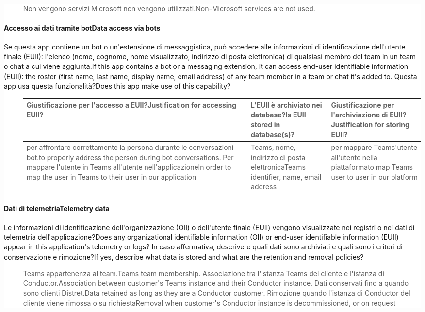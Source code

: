 ><span data-ttu-id="5aca9-149">Non vengono servizi Microsoft non vengono utilizzati.</span><span class="sxs-lookup"><span data-stu-id="5aca9-149">Non-Microsoft services are not used.</span></span>

#### <a name="data-access-via-bots"></a><span data-ttu-id="5aca9-150">Accesso ai dati tramite bot</span><span class="sxs-lookup"><span data-stu-id="5aca9-150">Data access via bots</span></span>

<span data-ttu-id="5aca9-151">Se questa app contiene un bot o un'estensione di messaggistica, può accedere alle informazioni di identificazione dell'utente finale (EUII): l'elenco (nome, cognome, nome visualizzato, indirizzo di posta elettronica) di qualsiasi membro del team in un team o chat a cui viene aggiunta.</span><span class="sxs-lookup"><span data-stu-id="5aca9-151">If this app contains a bot or a messaging extension, it can access end-user identifiable information (EUII): the roster (first name, last name, display name, email address) of any team member in a team or chat it's added to.</span></span> <span data-ttu-id="5aca9-152">Questa app usa questa funzionalità?</span><span class="sxs-lookup"><span data-stu-id="5aca9-152">Does this app make use of this capability?</span></span>

>| <span data-ttu-id="5aca9-153">**Giustificazione per l'accesso a EUII?**</span><span class="sxs-lookup"><span data-stu-id="5aca9-153">**Justification for accessing EUII?**</span></span>  | <span data-ttu-id="5aca9-154">**L'EUII è archiviato nei database?**</span><span class="sxs-lookup"><span data-stu-id="5aca9-154">**Is EUII stored in database(s)?**</span></span> | <span data-ttu-id="5aca9-155">**Giustificazione per l'archiviazione di EUII?**</span><span class="sxs-lookup"><span data-stu-id="5aca9-155">**Justification for storing EUII?**</span></span> |
>|:--------------------------------|:---------------------|:--------------------------|
>| <span data-ttu-id="5aca9-156">per affrontare correttamente la persona durante le conversazioni bot.</span><span class="sxs-lookup"><span data-stu-id="5aca9-156">to properly address the person during bot conversations.</span></span> <span data-ttu-id="5aca9-157">Per mappare l'utente in Teams all'utente nell'applicazione</span><span class="sxs-lookup"><span data-stu-id="5aca9-157">In order to map the user in Teams to their user in our application</span></span> | <span data-ttu-id="5aca9-158">Teams, nome, indirizzo di posta elettronica</span><span class="sxs-lookup"><span data-stu-id="5aca9-158">Teams identifier, name, email address</span></span> | <span data-ttu-id="5aca9-159">per mappare Teams'utente all'utente nella piattaforma</span><span class="sxs-lookup"><span data-stu-id="5aca9-159">to map Teams user to user in our platform</span></span> |


#### <a name="telemetry-data"></a><span data-ttu-id="5aca9-160">Dati di telemetria</span><span class="sxs-lookup"><span data-stu-id="5aca9-160">Telemetry data</span></span>

<span data-ttu-id="5aca9-161">Le informazioni di identificazione dell'organizzazione (OII) o dell'utente finale (EUII) vengono visualizzate nei registri o nei dati di telemetria dell'applicazione?</span><span class="sxs-lookup"><span data-stu-id="5aca9-161">Does any organizational identifiable information (OII) or end-user identifiable information (EUII) appear in this application's telemetry or logs?</span></span> <span data-ttu-id="5aca9-162">In caso affermativa, descrivere quali dati sono archiviati e quali sono i criteri di conservazione e rimozione?</span><span class="sxs-lookup"><span data-stu-id="5aca9-162">If yes, describe what data is stored and what are the retention and removal policies?</span></span>

><span data-ttu-id="5aca9-163">Teams appartenenza al team.</span><span class="sxs-lookup"><span data-stu-id="5aca9-163">Teams team membership.</span></span> <span data-ttu-id="5aca9-164">Associazione tra l'istanza Teams del cliente e l'istanza di Conductor.</span><span class="sxs-lookup"><span data-stu-id="5aca9-164">Association between customer's Teams instance and their Conductor instance.</span></span> <span data-ttu-id="5aca9-165">Dati conservati fino a quando sono clienti Distret.</span><span class="sxs-lookup"><span data-stu-id="5aca9-165">Data retained as long as they are a Conductor customer.</span></span> <span data-ttu-id="5aca9-166">Rimozione quando l'istanza di Conductor del cliente viene rimossa o su richiesta</span><span class="sxs-lookup"><span data-stu-id="5aca9-166">Removal when customer's Conductor instance is decommissioned, or on request</span></span>
